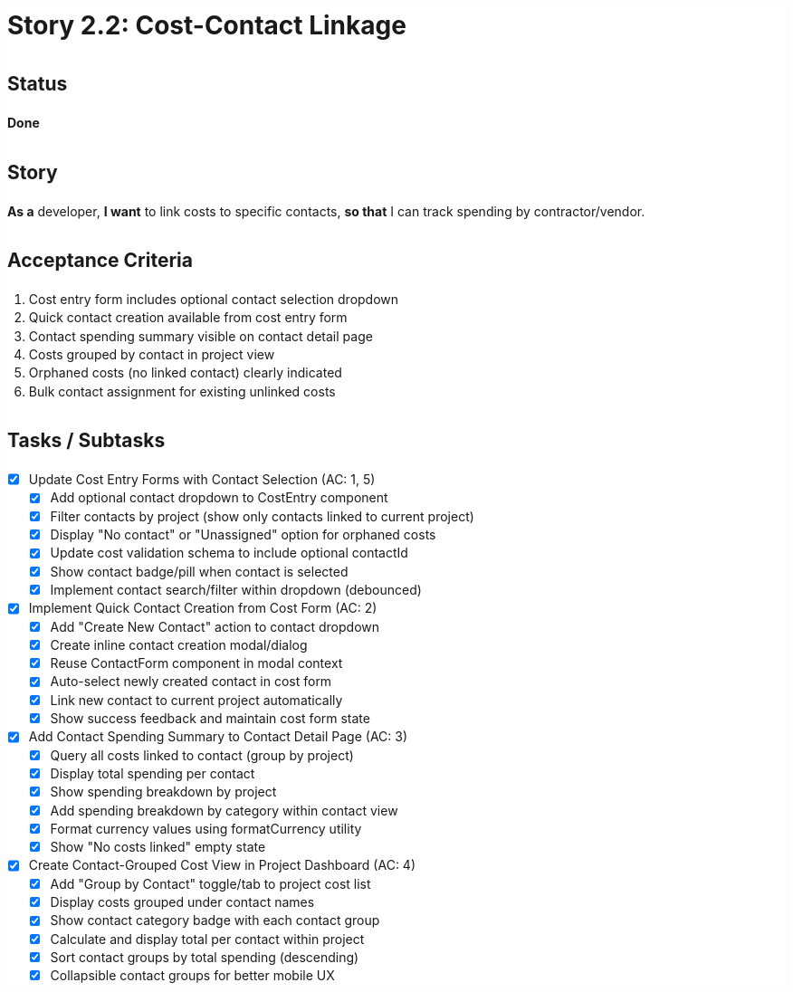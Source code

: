 # Story 2.2: Cost-Contact Linkage

## Status

**Done**

## Story

**As a** developer,
**I want** to link costs to specific contacts,
**so that** I can track spending by contractor/vendor.

## Acceptance Criteria

1. Cost entry form includes optional contact selection dropdown
2. Quick contact creation available from cost entry form
3. Contact spending summary visible on contact detail page
4. Costs grouped by contact in project view
5. Orphaned costs (no linked contact) clearly indicated
6. Bulk contact assignment for existing unlinked costs

## Tasks / Subtasks

- [x] Update Cost Entry Forms with Contact Selection (AC: 1, 5)
  - [x] Add optional contact dropdown to CostEntry component
  - [x] Filter contacts by project (show only contacts linked to current project)
  - [x] Display "No contact" or "Unassigned" option for orphaned costs
  - [x] Update cost validation schema to include optional contactId
  - [x] Show contact badge/pill when contact is selected
  - [x] Implement contact search/filter within dropdown (debounced)

- [x] Implement Quick Contact Creation from Cost Form (AC: 2)
  - [x] Add "Create New Contact" action to contact dropdown
  - [x] Create inline contact creation modal/dialog
  - [x] Reuse ContactForm component in modal context
  - [x] Auto-select newly created contact in cost form
  - [x] Link new contact to current project automatically
  - [x] Show success feedback and maintain cost form state

- [x] Add Contact Spending Summary to Contact Detail Page (AC: 3)
  - [x] Query all costs linked to contact (group by project)
  - [x] Display total spending per contact
  - [x] Show spending breakdown by project
  - [x] Add spending breakdown by category within contact view
  - [x] Format currency values using formatCurrency utility
  - [x] Show "No costs linked" empty state

- [x] Create Contact-Grouped Cost View in Project Dashboard (AC: 4)
  - [x] Add "Group by Contact" toggle/tab to project cost list
  - [x] Display costs grouped under contact names
  - [x] Show contact category badge with each contact group
  - [x] Calculate and display total per contact within project
  - [x] Sort contact groups by total spending (descending)
  - [x] Collapsible contact groups for better mobile UX
